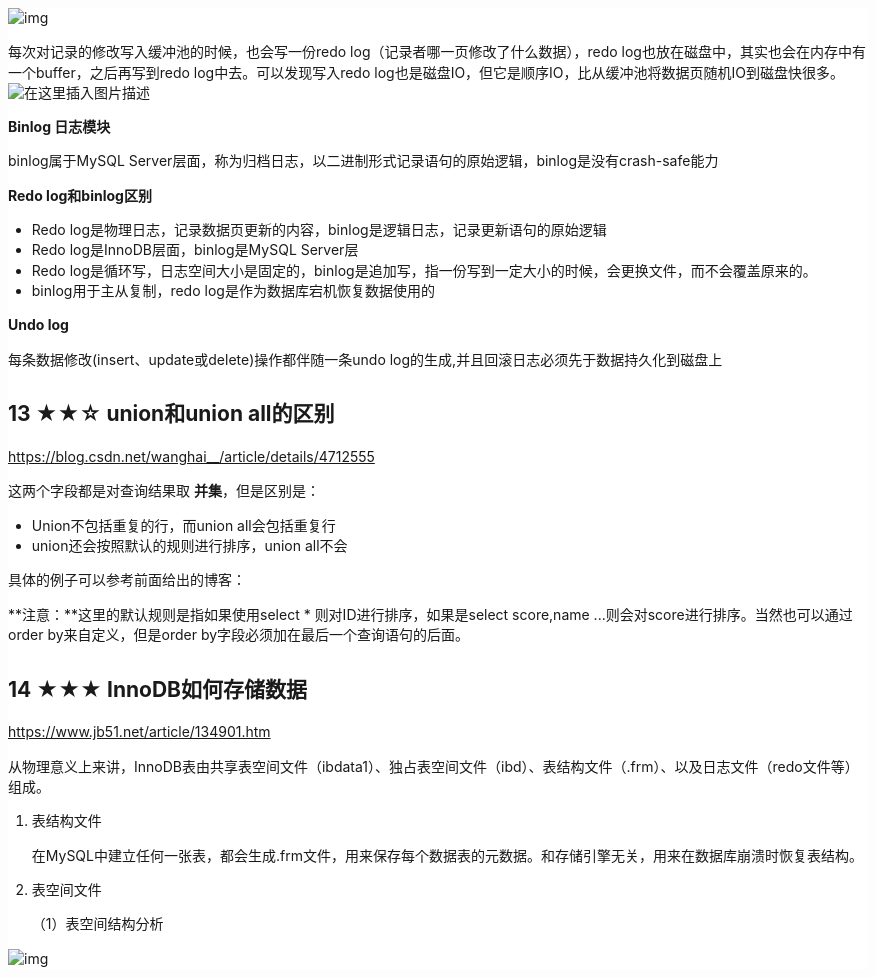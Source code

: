 ![img](file:////private/var/folders/gw/tm5w3wzx75b28wcz_7klvkxm0000gn/T/com.kingsoft.wpsoffice.mac/wps-zhupeihao/ksohtml/wpsArv8OA.png) 



每次对记录的修改写入缓冲池的时候，也会写一份redo log（记录者哪一页修改了什么数据），redo log也放在磁盘中，其实也会在内存中有一个buffer，之后再写到redo log中去。可以发现写入redo log也是磁盘IO，但它是顺序IO，比从缓冲池将数据页随机IO到磁盘快很多。 ![在这里插入图片描述](https://img-blog.csdnimg.cn/20200524181219383.png?x-oss-process=image/watermark,type_ZmFuZ3poZW5naGVpdGk,shadow_10,text_aHR0cHM6Ly9ibG9nLmNzZG4ubmV0L3FxXzM5NzUxMzIw,size_16,color_FFFFFF,t_70)

 

**Binlog 日志模块**

binlog属于MySQL Server层面，称为归档日志，以二进制形式记录语句的原始逻辑，binlog是没有crash-safe能力

 

**Redo log和binlog区别**

- Redo log是物理日志，记录数据页更新的内容，binlog是逻辑日志，记录更新语句的原始逻辑
- Redo log是InnoDB层面，binlog是MySQL Server层
- Redo log是循环写，日志空间大小是固定的，binlog是追加写，指一份写到一定大小的时候，会更换文件，而不会覆盖原来的。
- binlog用于主从复制，redo log是作为数据库宕机恢复数据使用的

 

**Undo log**

每条数据修改(insert、update或delete)操作都伴随一条undo log的生成,并且回滚日志必须先于数据持久化到磁盘上

## 13 ★★☆  union和union all的区别

https://blog.csdn.net/wanghai__/article/details/4712555

这两个字段都是对查询结果取 **并集**，但是区别是：

- Union不包括重复的行，而union all会包括重复行
- union还会按照默认的规则进行排序，union all不会

具体的例子可以参考前面给出的博客：



**注意：**这里的默认规则是指如果使用select * 则对ID进行排序，如果是select score,name ...则会对score进行排序。当然也可以通过order by来自定义，但是order by字段必须加在最后一个查询语句的后面。

## 14 ★★★ InnoDB如何存储数据

https://www.jb51.net/article/134901.htm

从物理意义上来讲，InnoDB表由共享表空间文件（ibdata1）、独占表空间文件（ibd）、表结构文件（.frm）、以及日志文件（redo文件等）组成。

1. 表结构文件

   在MySQL中建立任何一张表，都会生成.frm文件，用来保存每个数据表的元数据。和存储引擎无关，用来在数据库崩溃时恢复表结构。

2. 表空间文件

   （1）表空间结构分析

![img](https://img.jbzj.com/file_images/article/201802/20182101417001.jpg)
